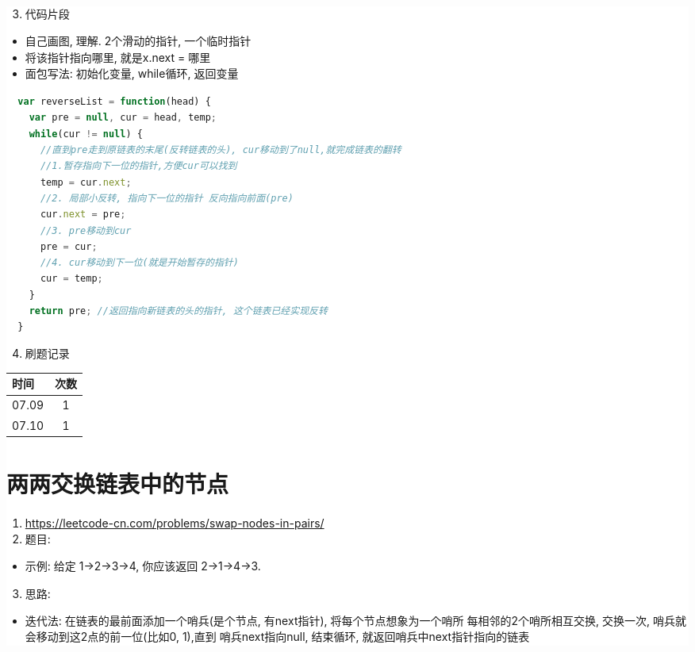 3. 代码片段
+ 自己画图, 理解. 2个滑动的指针, 一个临时指针
+ 将该指针指向哪里, 就是x.next = 哪里
+ 面包写法: 初始化变量, while循环, 返回变量
```js
  var reverseList = function(head) {
    var pre = null, cur = head, temp;
    while(cur != null) {
      //直到pre走到原链表的末尾(反转链表的头), cur移动到了null,就完成链表的翻转
      //1.暂存指向下一位的指针,方便cur可以找到
      temp = cur.next;
      //2. 局部小反转, 指向下一位的指针 反向指向前面(pre)
      cur.next = pre;
      //3. pre移动到cur
      pre = cur;
      //4. cur移动到下一位(就是开始暂存的指针)
      cur = temp;
    }
    return pre; //返回指向新链表的头的指针, 这个链表已经实现反转
  }
```
4. 刷题记录

|  时间   | 次数  | 
|  :----  | :----:  |
| 07.09  |   1  |
| 07.10  |   1  | 

# 两两交换链表中的节点
1. https://leetcode-cn.com/problems/swap-nodes-in-pairs/
2. 题目: 
+ 示例: 给定 1->2->3->4, 你应该返回 2->1->4->3.

3. 思路: 
+ 迭代法: 
在链表的最前面添加一个哨兵(是个节点, 有next指针), 将每个节点想象为一个哨所
每相邻的2个哨所相互交换, 交换一次, 哨兵就会移动到这2点的前一位(比如0, 1),直到 哨兵next指向null, 结束循环, 就返回哨兵中next指针指向的链表
